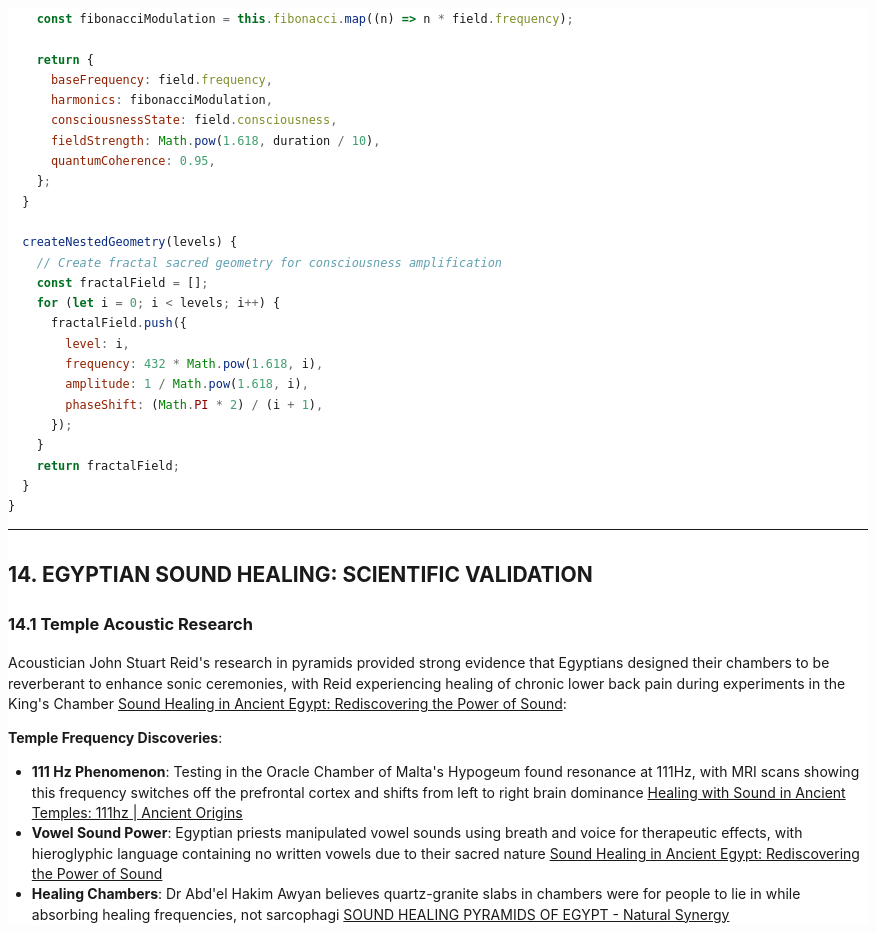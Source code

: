 ```javascript
    const fibonacciModulation = this.fibonacci.map((n) => n * field.frequency);

    return {
      baseFrequency: field.frequency,
      harmonics: fibonacciModulation,
      consciousnessState: field.consciousness,
      fieldStrength: Math.pow(1.618, duration / 10),
      quantumCoherence: 0.95,
    };
  }

  createNestedGeometry(levels) {
    // Create fractal sacred geometry for consciousness amplification
    const fractalField = [];
    for (let i = 0; i < levels; i++) {
      fractalField.push({
        level: i,
        frequency: 432 * Math.pow(1.618, i),
        amplitude: 1 / Math.pow(1.618, i),
        phaseShift: (Math.PI * 2) / (i + 1),
      });
    }
    return fractalField;
  }
}
```

---

## 14. EGYPTIAN SOUND HEALING: SCIENTIFIC VALIDATION

### 14.1 Temple Acoustic Research

Acoustician John Stuart Reid's research in pyramids provided strong evidence that Egyptians designed their chambers to be reverberant to enhance sonic ceremonies, with Reid experiencing healing of chronic lower back pain during experiments in the King's Chamber [Sound Healing in Ancient Egypt: Rediscovering the Power of Sound](https://www.soulveda.com/wellbeing/sound-healing-in-ancient-egypt/):

**Temple Frequency Discoveries**:

- **111 Hz Phenomenon**: Testing in the Oracle Chamber of Malta's Hypogeum found resonance at 111Hz, with MRI scans showing this frequency switches off the prefrontal cortex and shifts from left to right brain dominance [Healing with Sound in Ancient Temples: 111hz | Ancient Origins](https://www.ancient-origins.net/unexplained-phenomena/healing-sound-ancient-temples-111hz-006749)
- **Vowel Sound Power**: Egyptian priests manipulated vowel sounds using breath and voice for therapeutic effects, with hieroglyphic language containing no written vowels due to their sacred nature [Sound Healing in Ancient Egypt: Rediscovering the Power of Sound](https://www.soulveda.com/wellbeing/sound-healing-in-ancient-egypt/)
- **Healing Chambers**: Dr Abd'el Hakim Awyan believes quartz-granite slabs in chambers were for people to lie in while absorbing healing frequencies, not sarcophagi [SOUND HEALING PYRAMIDS OF EGYPT - Natural Synergy](https://naturalsynergysolution.net/sound-healing-pyramids-of-egypt/)
